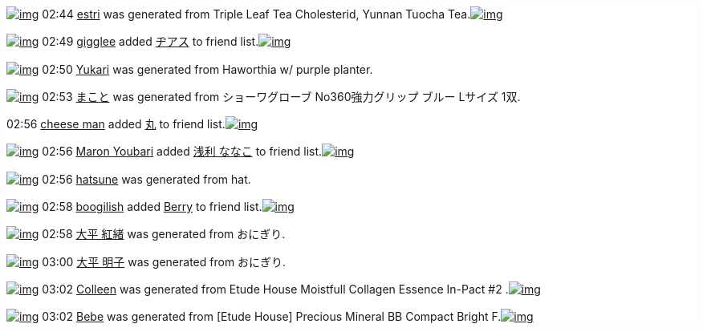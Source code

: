 [![img](http://www.deviantsart.com/aiqgm1.png)](http://www.barcodekanojo.com/kanojo/3121495/estri) 02:44 [estri](http://www.barcodekanojo.com/kanojo/3121495/estri) was generated from Triple Leaf Tea Cholesterid, Yunnan Tuocha Tea.[![img](http://www.deviantsart.com/3e9anlv.jpeg)](http://www.barcodekanojo.com/product_images/barcode/5890118/1410457426/50x50xTriple,P20Leaf,P20Tea,P20Cholesterid,P2C,P20Yunnan,P20Tuocha,P20Tea.jpg,qw=88,ah=88.pagespeed.ic._939XWK5NB.jpg)

[![img](http://www.deviantsart.com/3orfokl.jpeg)](http://www.barcodekanojo.com/user/486170/gigglee) 02:49 [gigglee](http://www.barcodekanojo.com/user/486170/gigglee) added [ヂアス](http://www.barcodekanojo.com/kanojo/2054631/%E3%83%82%E3%82%A2%E3%82%B9) to friend list.[![img](http://www.deviantsart.com/23m9cl8.png)](http://www.barcodekanojo.com/kanojo/2054631/%E3%83%82%E3%82%A2%E3%82%B9)

[![img](http://www.deviantsart.com/l6g306.png)](http://www.barcodekanojo.com/kanojo/3121496/Yukari) 02:50 [Yukari](http://www.barcodekanojo.com/kanojo/3121496/Yukari) was generated from Haworthia w/ purple planter.

[![img](http://www.deviantsart.com/2h3i7k5.png)](http://www.barcodekanojo.com/kanojo/3121497/%E3%81%BE%E3%81%93%E3%81%A8) 02:53 [まこと](http://www.barcodekanojo.com/kanojo/3121497/%E3%81%BE%E3%81%93%E3%81%A8) was generated from ショーワグローブ No360強力グリップ ブルー Lサイズ 1双.

02:56 [cheese man](http://www.barcodekanojo.com/user/486172/cheese%20man) added [丸](http://www.barcodekanojo.com/kanojo/2930760/%E4%B8%B8) to friend list.[![img](http://www.deviantsart.com/ijml13.png)](http://www.barcodekanojo.com/kanojo/2930760/%E4%B8%B8)

[![img](http://www.deviantsart.com/1vr32eu.jpeg)](http://www.barcodekanojo.com/user/212228/Maron%20Youbari) 02:56 [Maron Youbari](http://www.barcodekanojo.com/user/212228/Maron%20Youbari) added [浅利 ななこ](http://www.barcodekanojo.com/kanojo/3075909/%E6%B5%85%E5%88%A9%20%E3%81%AA%E3%81%AA%E3%81%93) to friend list.[![img](http://www.deviantsart.com/mkqtq.png)](http://www.barcodekanojo.com/kanojo/3075909/%E6%B5%85%E5%88%A9%20%E3%81%AA%E3%81%AA%E3%81%93)

[![img](http://www.deviantsart.com/3r5pqho.png)](http://www.barcodekanojo.com/kanojo/3121498/hatsune) 02:56 [hatsune](http://www.barcodekanojo.com/kanojo/3121498/hatsune) was generated from hat.

[![img](http://www.deviantsart.com/1cu0ve2.jpeg)](http://www.barcodekanojo.com/user/424796/boogilish) 02:58 [boogilish](http://www.barcodekanojo.com/user/424796/boogilish) added [Berry](http://www.barcodekanojo.com/kanojo/2506949/Berry) to friend list.[![img](http://www.deviantsart.com/cdeeak.png)](http://www.barcodekanojo.com/kanojo/2506949/Berry)

[![img](http://www.deviantsart.com/33ifmgk.png)](http://www.barcodekanojo.com/kanojo/3121499/%E5%A4%A7%E5%B9%B3%20%E7%B4%85%E7%B7%92) 02:58 [大平 紅緒](http://www.barcodekanojo.com/kanojo/3121499/%E5%A4%A7%E5%B9%B3%20%E7%B4%85%E7%B7%92) was generated from おにぎり.

[![img](http://www.deviantsart.com/3p13pp6.png)](http://www.barcodekanojo.com/kanojo/3121500/%E5%A4%A7%E5%B9%B3%20%E6%98%8E%E5%AD%90) 03:00 [大平 明子](http://www.barcodekanojo.com/kanojo/3121500/%E5%A4%A7%E5%B9%B3%20%E6%98%8E%E5%AD%90) was generated from おにぎり.

[![img](http://www.deviantsart.com/5abjto.png)](http://www.barcodekanojo.com/kanojo/3121501/Colleen) 03:02 [Colleen](http://www.barcodekanojo.com/kanojo/3121501/Colleen) was generated from Etude House Moistfull Collagen Essence In-Pact #2 .[![img](http://www.deviantsart.com/j0er3h.jpeg)](http://www.barcodekanojo.com/product_images/barcode/5890128/1410458475/50x50xEtude,P20House,P20Moistfull,P20Collagen,P20Essence,P20In-Pact,P20,P232,P20.jpg,qw=88,ah=88.pagespeed.ic.ZB7GvcbLZW.jpg)

[![img](http://www.deviantsart.com/2m2q6jl.png)](http://www.barcodekanojo.com/kanojo/3121502/Bebe) 03:02 [Bebe](http://www.barcodekanojo.com/kanojo/3121502/Bebe) was generated from [Etude House] Precious Mineral BB Compact Bright F.[![img](http://www.deviantsart.com/2rh38lq.jpeg)](http://www.barcodekanojo.com/product_images/barcode/5890129/1410458518/50x50x,P5BEtude,P20House,P5D,P20Precious,P20Mineral,P20BB,P20Compact,P20Bright,P20F.jpg,qw=88,ah=88.pagespeed.ic.sRClSMlNel.jpg)
